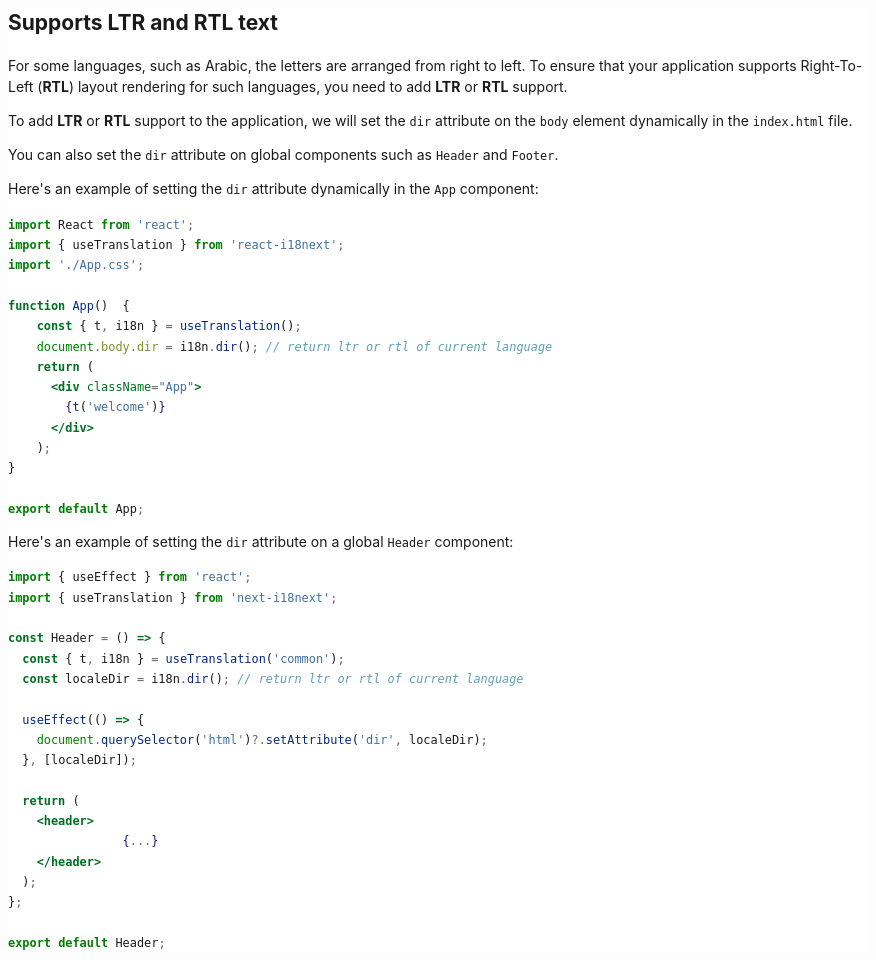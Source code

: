 ## Supports LTR and RTL text

For some languages, such as Arabic, the letters are arranged from right to left. To ensure that your application supports Right-To-Left (**RTL**) layout rendering for such languages, you need to add **LTR** or **RTL** support.

To add **LTR** or **RTL** support to the application, we will set the `dir` attribute on the `body` element dynamically in the `index.html` file.

You can also set the `dir` attribute on global components such as `Header` and `Footer`.

Here's an example of setting the `dir` attribute dynamically in the `App` component:

```jsx
import React from 'react';
import { useTranslation } from 'react-i18next';
import './App.css';

function App()  {
    const { t, i18n } = useTranslation();
    document.body.dir = i18n.dir(); // return ltr or rtl of current language
    return (
      <div className="App">
        {t('welcome')}
      </div>
    );
}

export default App;
```

Here's an example of setting the `dir` attribute on a global `Header` component:

```jsx
import { useEffect } from 'react';
import { useTranslation } from 'next-i18next';

const Header = () => {
  const { t, i18n } = useTranslation('common');
  const localeDir = i18n.dir(); // return ltr or rtl of current language

  useEffect(() => {
    document.querySelector('html')?.setAttribute('dir', localeDir);
  }, [localeDir]);

  return (
    <header>
				{...}
    </header>
  );
};

export default Header;
```
